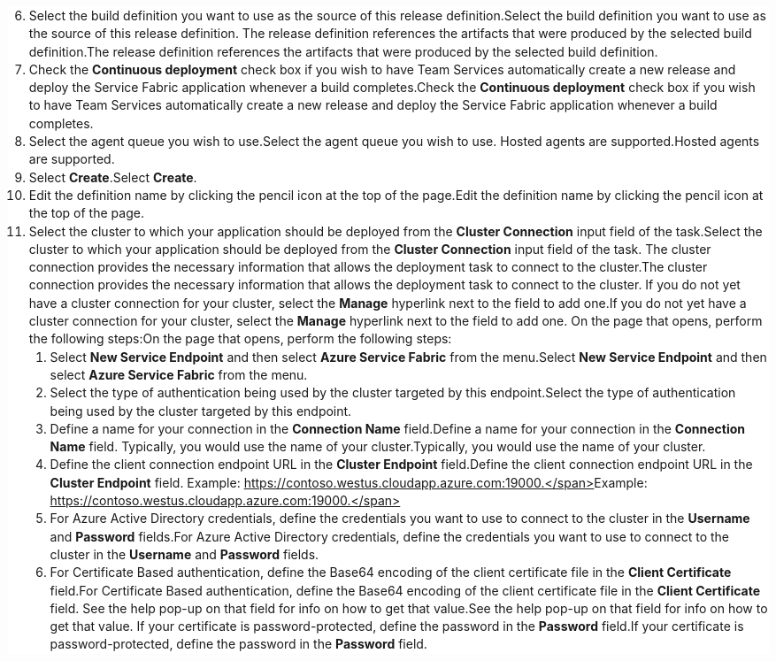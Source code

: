 6. <span data-ttu-id="232d0-201">Select the build definition you want to use as the source of this release definition.</span><span class="sxs-lookup"><span data-stu-id="232d0-201">Select the build definition you want to use as the source of this release definition.</span></span>  <span data-ttu-id="232d0-202">The release definition references the artifacts that were produced by the selected build definition.</span><span class="sxs-lookup"><span data-stu-id="232d0-202">The release definition references the artifacts that were produced by the selected build definition.</span></span>
7. <span data-ttu-id="232d0-203">Check the **Continuous deployment** check box if you wish to have Team Services automatically create a new release and deploy the Service Fabric application whenever a build completes.</span><span class="sxs-lookup"><span data-stu-id="232d0-203">Check the **Continuous deployment** check box if you wish to have Team Services automatically create a new release and deploy the Service Fabric application whenever a build completes.</span></span>
8. <span data-ttu-id="232d0-204">Select the agent queue you wish to use.</span><span class="sxs-lookup"><span data-stu-id="232d0-204">Select the agent queue you wish to use.</span></span> <span data-ttu-id="232d0-205">Hosted agents are supported.</span><span class="sxs-lookup"><span data-stu-id="232d0-205">Hosted agents are supported.</span></span>
9. <span data-ttu-id="232d0-206">Select **Create**.</span><span class="sxs-lookup"><span data-stu-id="232d0-206">Select **Create**.</span></span>
10. <span data-ttu-id="232d0-207">Edit the definition name by clicking the pencil icon at the top of the page.</span><span class="sxs-lookup"><span data-stu-id="232d0-207">Edit the definition name by clicking the pencil icon at the top of the page.</span></span>
11. <span data-ttu-id="232d0-208">Select the cluster to which your application should be deployed from the **Cluster Connection** input field of the task.</span><span class="sxs-lookup"><span data-stu-id="232d0-208">Select the cluster to which your application should be deployed from the **Cluster Connection** input field of the task.</span></span> <span data-ttu-id="232d0-209">The cluster connection provides the necessary information that allows the deployment task to connect to the cluster.</span><span class="sxs-lookup"><span data-stu-id="232d0-209">The cluster connection provides the necessary information that allows the deployment task to connect to the cluster.</span></span> <span data-ttu-id="232d0-210">If you do not yet have a cluster connection for your cluster, select the **Manage** hyperlink next to the field to add one.</span><span class="sxs-lookup"><span data-stu-id="232d0-210">If you do not yet have a cluster connection for your cluster, select the **Manage** hyperlink next to the field to add one.</span></span> <span data-ttu-id="232d0-211">On the page that opens, perform the following steps:</span><span class="sxs-lookup"><span data-stu-id="232d0-211">On the page that opens, perform the following steps:</span></span>
    1. <span data-ttu-id="232d0-212">Select **New Service Endpoint** and then select **Azure Service Fabric** from the menu.</span><span class="sxs-lookup"><span data-stu-id="232d0-212">Select **New Service Endpoint** and then select **Azure Service Fabric** from the menu.</span></span>
    2. <span data-ttu-id="232d0-213">Select the type of authentication being used by the cluster targeted by this endpoint.</span><span class="sxs-lookup"><span data-stu-id="232d0-213">Select the type of authentication being used by the cluster targeted by this endpoint.</span></span>
    3. <span data-ttu-id="232d0-214">Define a name for your connection in the **Connection Name** field.</span><span class="sxs-lookup"><span data-stu-id="232d0-214">Define a name for your connection in the **Connection Name** field.</span></span>  <span data-ttu-id="232d0-215">Typically, you would use the name of your cluster.</span><span class="sxs-lookup"><span data-stu-id="232d0-215">Typically, you would use the name of your cluster.</span></span>
    4. <span data-ttu-id="232d0-216">Define the client connection endpoint URL in the **Cluster Endpoint** field.</span><span class="sxs-lookup"><span data-stu-id="232d0-216">Define the client connection endpoint URL in the **Cluster Endpoint** field.</span></span>  <span data-ttu-id="232d0-217">Example: https://contoso.westus.cloudapp.azure.com:19000.</span><span class="sxs-lookup"><span data-stu-id="232d0-217">Example: https://contoso.westus.cloudapp.azure.com:19000.</span></span>
    5. <span data-ttu-id="232d0-218">For Azure Active Directory credentials, define the credentials you want to use to connect to the cluster in the **Username** and **Password** fields.</span><span class="sxs-lookup"><span data-stu-id="232d0-218">For Azure Active Directory credentials, define the credentials you want to use to connect to the cluster in the **Username** and **Password** fields.</span></span>
    6. <span data-ttu-id="232d0-219">For Certificate Based authentication, define the Base64 encoding of the client certificate file in the **Client Certificate** field.</span><span class="sxs-lookup"><span data-stu-id="232d0-219">For Certificate Based authentication, define the Base64 encoding of the client certificate file in the **Client Certificate** field.</span></span>  <span data-ttu-id="232d0-220">See the help pop-up on that field for info on how to get that value.</span><span class="sxs-lookup"><span data-stu-id="232d0-220">See the help pop-up on that field for info on how to get that value.</span></span>  <span data-ttu-id="232d0-221">If your certificate is password-protected, define the password in the **Password** field.</span><span class="sxs-lookup"><span data-stu-id="232d0-221">If your certificate is password-protected, define the password in the **Password** field.</span></span>